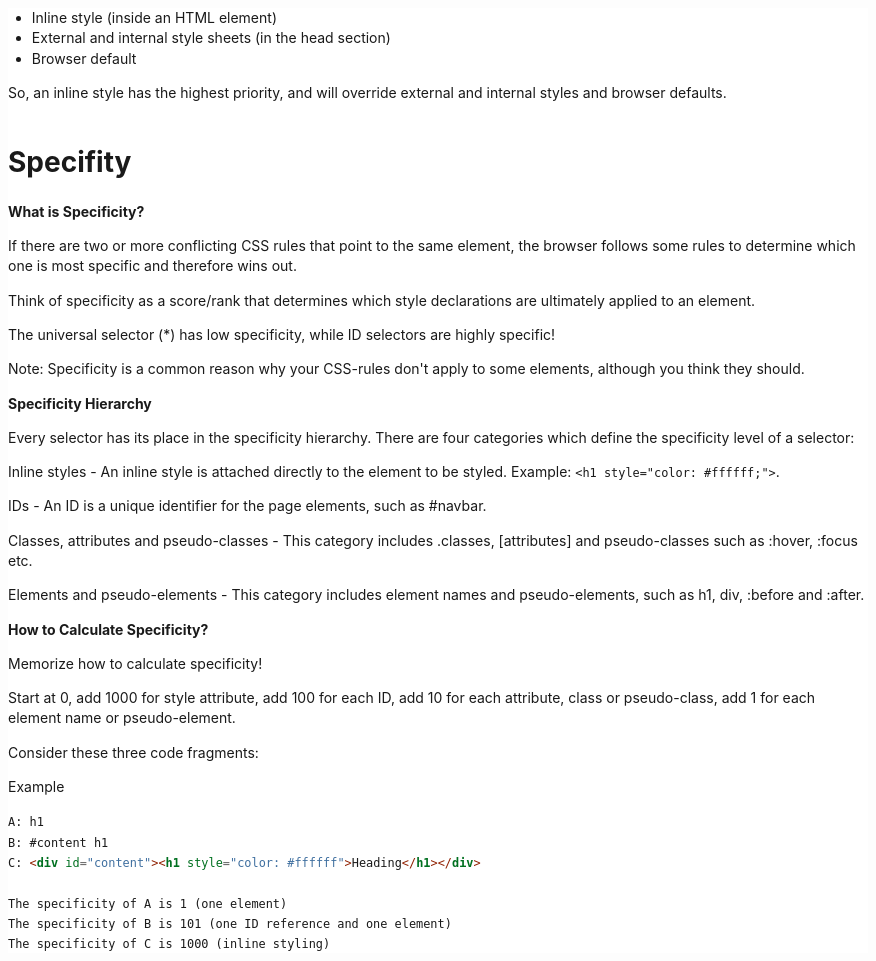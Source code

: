 - Inline style (inside an HTML element)
- External and internal style sheets (in the head section)
- Browser default

So, an inline style has the highest priority, and will override external and internal styles and browser defaults.

# Specifity

**What is Specificity?**

If there are two or more conflicting CSS rules that point to the same element, the browser follows some rules to determine which one is most specific and therefore wins out.

Think of specificity as a score/rank that determines which style declarations are ultimately applied to an element.

The universal selector (*) has low specificity, while ID selectors are highly specific! 

Note: Specificity is a common reason why your CSS-rules don't apply to some elements, although you think they should.

**Specificity Hierarchy**

Every selector has its place in the specificity hierarchy. There are four categories which define the specificity level of a selector:

Inline styles - An inline style is attached directly to the element to be styled. Example: `<h1 style="color: #ffffff;">`.

IDs - An ID is a unique identifier for the page elements, such as #navbar.

Classes, attributes and pseudo-classes - This category includes .classes, [attributes] and pseudo-classes such as :hover, :focus etc.

Elements and pseudo-elements - This category includes element names and pseudo-elements, such as h1, div, :before and :after.

**How to Calculate Specificity?**

Memorize how to calculate specificity!

Start at 0, add 1000 for style attribute, add 100 for each ID, add 10 for each attribute, class or pseudo-class, add 1 for each element name or pseudo-element.

Consider these three code fragments:

Example

```html
A: h1
B: #content h1
C: <div id="content"><h1 style="color: #ffffff">Heading</h1></div>

The specificity of A is 1 (one element)
The specificity of B is 101 (one ID reference and one element)
The specificity of C is 1000 (inline styling)
```

